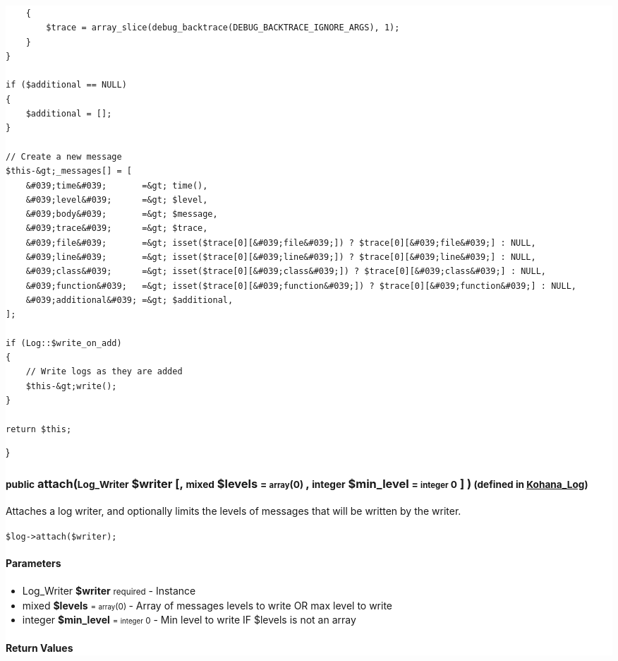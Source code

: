 		{
			$trace = array_slice(debug_backtrace(DEBUG_BACKTRACE_IGNORE_ARGS), 1);
		}
	}

	if ($additional == NULL)
	{
		$additional = [];
	}

	// Create a new message
	$this-&gt;_messages[] = [
		&#039;time&#039;       =&gt; time(),
		&#039;level&#039;      =&gt; $level,
		&#039;body&#039;       =&gt; $message,
		&#039;trace&#039;      =&gt; $trace,
		&#039;file&#039;       =&gt; isset($trace[0][&#039;file&#039;]) ? $trace[0][&#039;file&#039;] : NULL,
		&#039;line&#039;       =&gt; isset($trace[0][&#039;line&#039;]) ? $trace[0][&#039;line&#039;] : NULL,
		&#039;class&#039;      =&gt; isset($trace[0][&#039;class&#039;]) ? $trace[0][&#039;class&#039;] : NULL,
		&#039;function&#039;   =&gt; isset($trace[0][&#039;function&#039;]) ? $trace[0][&#039;function&#039;] : NULL,
		&#039;additional&#039; =&gt; $additional,
	];

	if (Log::$write_on_add)
	{
		// Write logs as they are added
		$this-&gt;write();
	}

	return $this;
}</code>
</pre>
</div>
</div>

<div class='method'>
<h3 id="attach"><small>public</small>  attach(<small>Log_Writer</small> <span class="param" title="Instance">$writer</span> [, <small>mixed</small> <span class="param" title="Array of messages levels to write OR max level to write">$levels</span> <small>= <small>array</small><span>(0)</span> </small> , <small>integer</small> <span class="param" title="Min level to write IF $levels is not an array">$min_level</span> <small>= <small>integer</small> 0</small> ] )<small> (defined in <a href='/documentation/api/Kohana_Log'>Kohana_Log</a>)</small></h3>
<div class='description'><p>Attaches a log writer, and optionally limits the levels of messages that
will be written by the writer.</p>

<pre><code>$log-&gt;attach($writer);
</code></pre>
</div>
<h4>Parameters</h4>
<ul>
<li>
 <span class="blue">Log_Writer </span><strong> $writer</strong> <small>required</small> - Instance</li>
<li>
 <span class="blue">mixed </span><strong> $levels</strong> <small> = <small>array</small><span>(0)</span> </small> - Array of messages levels to write OR max level to write</li>
<li>
 <span class="blue">integer </span><strong> $min_level</strong> <small> = <small>integer</small> 0</small> - Min level to write IF $levels is not an array</li>
</ul>
<h4>Return Values</h4>